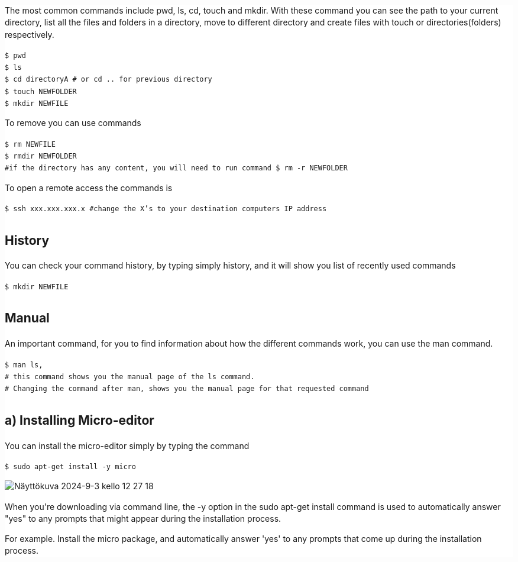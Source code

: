 The most common commands include pwd, ls, cd, touch and mkdir.
With these command you can see the path to your current directory, list all the files and folders in a directory, 
move to different directory and create files with touch or directories(folders) respectively.

    $ pwd
    $ ls
    $ cd directoryA # or cd .. for previous directory
    $ touch NEWFOLDER
    $ mkdir NEWFILE

To remove you can use commands 

    $ rm NEWFILE
    $ rmdir NEWFOLDER 
    #if the directory has any content, you will need to run command $ rm -r NEWFOLDER

To open a remote access the commands is
    
    $ ssh xxx.xxx.xxx.x #change the X’s to your destination computers IP address

## History

You can check your command history, by typing simply history, and it will show you list of recently used commands

    $ mkdir NEWFILE

## Manual

An important command, for you to find information about how the different commands work, you can use the man command.

    $ man ls, 
    # this command shows you the manual page of the ls command. 
    # Changing the command after man, shows you the manual page for that requested command

## a) Installing Micro-editor

You can install the micro-editor simply by typing the command

    $ sudo apt-get install -y micro

![Näyttökuva 2024-9-3 kello 12 27 18](https://github.com/user-attachments/assets/9427a6e0-1a08-4dc6-b277-b3743c339637)

When you're downloading via command line, the -y option in the sudo apt-get install command is used to automatically answer "yes" to any prompts that might appear during the installation process.

For example. Install the micro package, and automatically answer 'yes' to any prompts that come up during the installation process.
